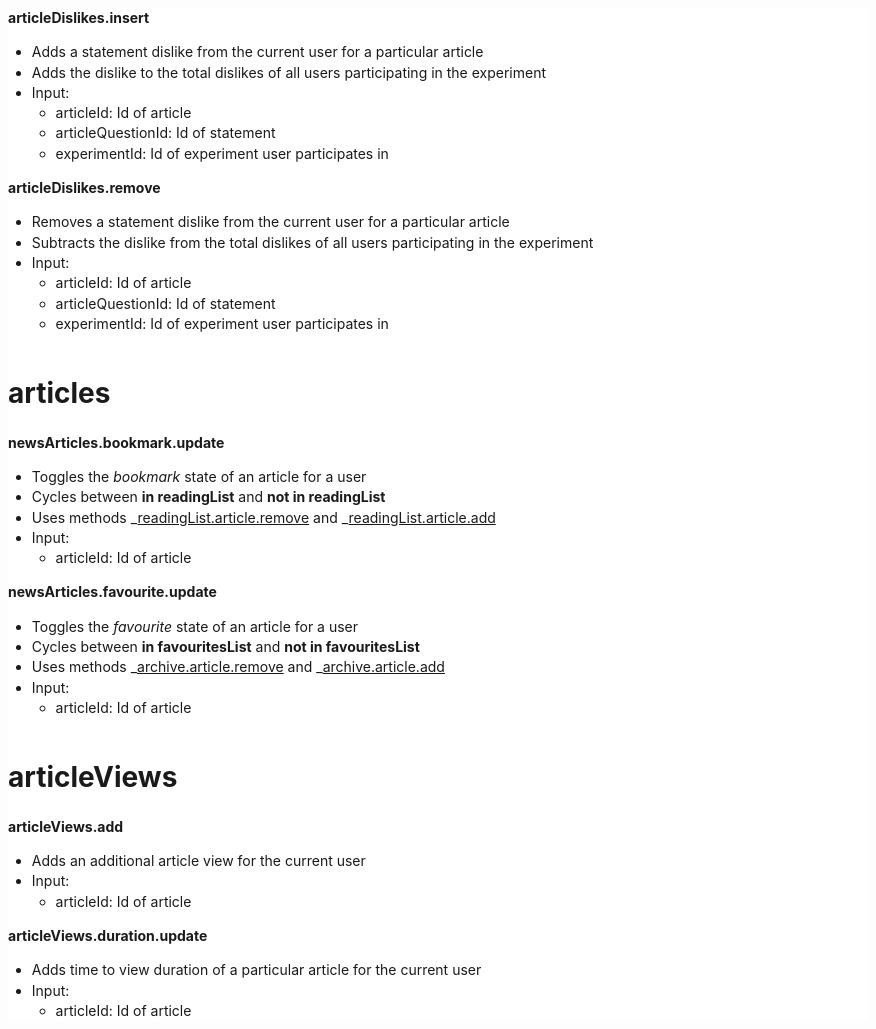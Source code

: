 **articleDislikes.insert**

-   Adds a statement dislike from the current user for a particular
    article
-   Adds the dislike to the total dislikes of all users participating in
    the experiment
-   Input:
    -   articleId: Id of article
    -   articleQuestionId: Id of statement
    -   experimentId: Id of experiment user participates in

**articleDislikes.remove**

-   Removes a statement dislike from the current user for a particular
    article
-   Subtracts the dislike from the total dislikes of all users
    participating in the experiment
-   Input:
    -   articleId: Id of article
    -   articleQuestionId: Id of statement
    -   experimentId: Id of experiment user participates in

# articles

**newsArticles.bookmark.update**

-   Toggles the *bookmark* state of an article for a user
-   Cycles between **in readingList** and **not in readingList**
-   Uses methods \_[readingList.article.remove]() and
    \_[readingList.article.add]()
-   Input:
    -   articleId: Id of article

**newsArticles.favourite.update**

-   Toggles the *favourite* state of an article for a user
-   Cycles between **in favouritesList** and **not in favouritesList**
-   Uses methods \_[archive.article.remove]() and
    \_[archive.article.add]()
-   Input:
    -   articleId: Id of article

# articleViews

**articleViews.add**

-   Adds an additional article view for the current user
-   Input:
    -   articleId: Id of article

**articleViews.duration.update**

-   Adds time to view duration of a particular article for the current
    user
-   Input:
    -   articleId: Id of article
